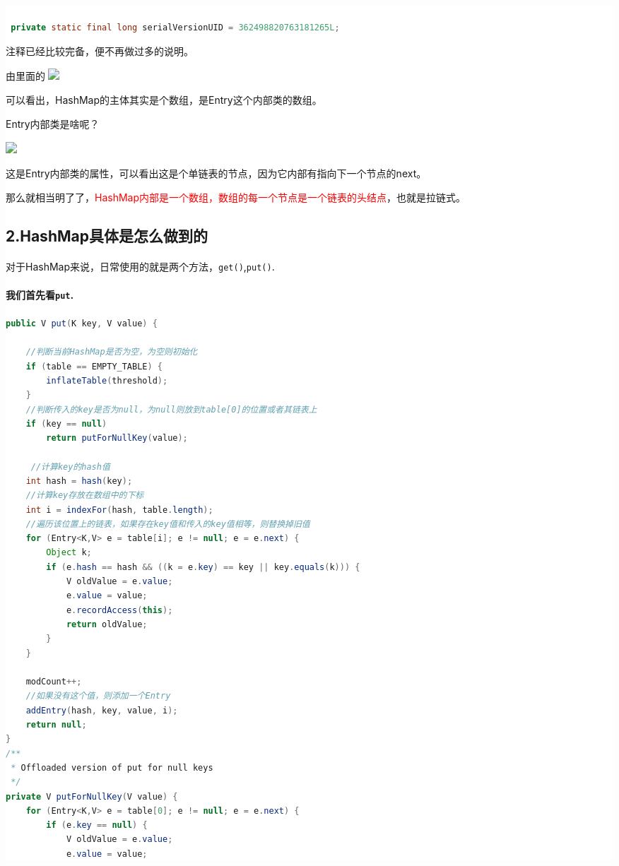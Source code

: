 ```java

 private static final long serialVersionUID = 362498820763181265L;
 ```

 注释已经比较完备，便不再做过多的说明。

 由里面的
 ![](http://img.couplecoders.tech/markdown-img-paste-20181017003514674.png)

 可以看出，HashMap的主体其实是个数组，是Entry这个内部类的数组。

 Entry内部类是啥呢？

 ![](http://img.couplecoders.tech/markdown-img-paste-20181017003638750.png)

 这是Entry内部类的属性，可以看出这是个单链表的节点，因为它内部有指向下一个节点的next。

 那么就相当明了了，<font color = "red">HashMap内部是一个数组，数组的每一个节点是一个链表的头结点</font>，也就是拉链式。

## 2.HashMap具体是怎么做到的

 对于HashMap来说，日常使用的就是两个方法，`get()`,`put()`.


#### 我们首先看`put`.


 ```java
 public V put(K key, V value) {

     //判断当前HashMap是否为空，为空则初始化
     if (table == EMPTY_TABLE) {
         inflateTable(threshold);
     }
     //判断传入的key是否为null，为null则放到table[0]的位置或者其链表上
     if (key == null)
         return putForNullKey(value);

      //计算key的hash值      
     int hash = hash(key);
     //计算key存放在数组中的下标
     int i = indexFor(hash, table.length);
     //遍历该位置上的链表，如果存在key值和传入的key值相等，则替换掉旧值
     for (Entry<K,V> e = table[i]; e != null; e = e.next) {
         Object k;
         if (e.hash == hash && ((k = e.key) == key || key.equals(k))) {
             V oldValue = e.value;
             e.value = value;
             e.recordAccess(this);
             return oldValue;
         }
     }

     modCount++;
     //如果没有这个值，则添加一个Entry
     addEntry(hash, key, value, i);
     return null;
 }
 /**
  * Offloaded version of put for null keys
  */
 private V putForNullKey(V value) {
     for (Entry<K,V> e = table[0]; e != null; e = e.next) {
         if (e.key == null) {
             V oldValue = e.value;
             e.value = value;
 ```